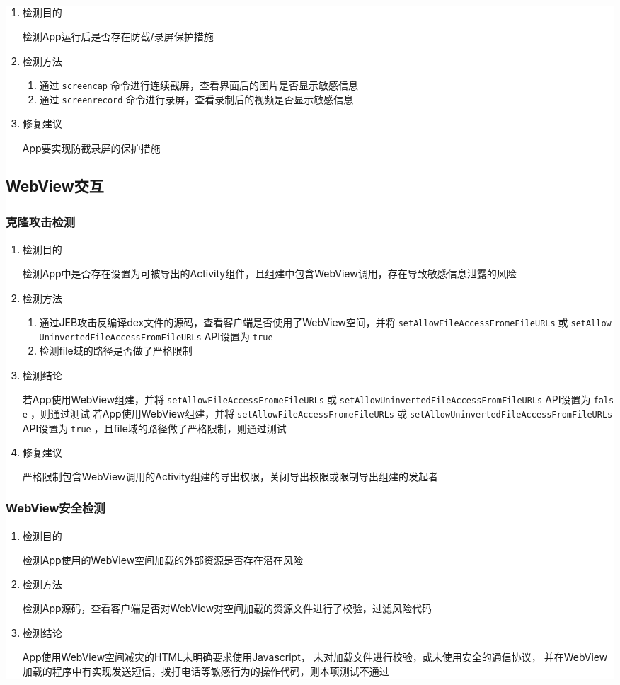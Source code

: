 1.  检测目的

    检测App运行后是否存在防截/录屏保护措施

2.  检测方法

    1.  通过 `screencap` 命令进行连续截屏，查看界面后的图片是否显示敏感信息
    2.  通过 `screenrecord` 命令进行录屏，查看录制后的视频是否显示敏感信息

3.  修复建议

    App要实现防截录屏的保护措施


<a id="org5f9f4dc"></a>

## WebView交互


<a id="org8205a3e"></a>

### 克隆攻击检测

1.  检测目的

    检测App中是否存在设置为可被导出的Activity组件，且组建中包含WebView调用，存在导致敏感信息泄露的风险

2.  检测方法

    1.  通过JEB攻击反编译dex文件的源码，查看客户端是否使用了WebView空间，并将 `setAllowFileAccessFromeFileURLs` 或 `setAllowUninvertedFileAccessFromFileURLs` API设置为 `true`
    2.  检测file域的路径是否做了严格限制

3.  检测结论

    若App使用WebView组建，并将 `setAllowFileAccessFromeFileURLs` 或 `setAllowUninvertedFileAccessFromFileURLs` API设置为 `false` ，则通过测试
    若App使用WebView组建，并将 `setAllowFileAccessFromeFileURLs` 或 `setAllowUninvertedFileAccessFromFileURLs` API设置为 `true` ，且file域的路径做了严格限制，则通过测试

4.  修复建议

    严格限制包含WebView调用的Activity组建的导出权限，关闭导出权限或限制导出组建的发起者


<a id="orgceee83d"></a>

### WebView安全检测

1.  检测目的

    检测App使用的WebView空间加载的外部资源是否存在潜在风险

2.  检测方法

    检测App源码，查看客户端是否对WebView对空间加载的资源文件进行了校验，过滤风险代码

3.  检测结论

    App使用WebView空间减灾的HTML未明确要求使用Javascript，
    未对加载文件进行校验，或未使用安全的通信协议，
    并在WebView加载的程序中有实现发送短信，拨打电话等敏感行为的操作代码，则本项测试不通过
